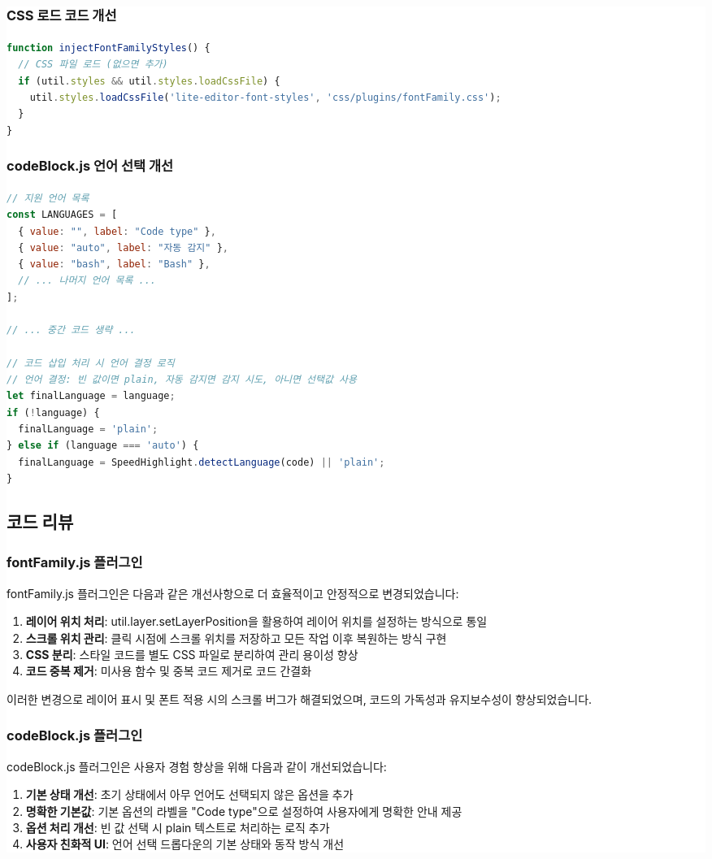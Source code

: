 ### CSS 로드 코드 개선
```javascript
function injectFontFamilyStyles() {
  // CSS 파일 로드 (없으면 추가)
  if (util.styles && util.styles.loadCssFile) {
    util.styles.loadCssFile('lite-editor-font-styles', 'css/plugins/fontFamily.css');
  }
}
```

### codeBlock.js 언어 선택 개선
```javascript
// 지원 언어 목록
const LANGUAGES = [
  { value: "", label: "Code type" },
  { value: "auto", label: "자동 감지" },
  { value: "bash", label: "Bash" },
  // ... 나머지 언어 목록 ...
];

// ... 중간 코드 생략 ...

// 코드 삽입 처리 시 언어 결정 로직
// 언어 결정: 빈 값이면 plain, 자동 감지면 감지 시도, 아니면 선택값 사용
let finalLanguage = language;
if (!language) {
  finalLanguage = 'plain';
} else if (language === 'auto') {
  finalLanguage = SpeedHighlight.detectLanguage(code) || 'plain';
}
```

## 코드 리뷰

### fontFamily.js 플러그인

fontFamily.js 플러그인은 다음과 같은 개선사항으로 더 효율적이고 안정적으로 변경되었습니다:

1. **레이어 위치 처리**: util.layer.setLayerPosition을 활용하여 레이어 위치를 설정하는 방식으로 통일
2. **스크롤 위치 관리**: 클릭 시점에 스크롤 위치를 저장하고 모든 작업 이후 복원하는 방식 구현
3. **CSS 분리**: 스타일 코드를 별도 CSS 파일로 분리하여 관리 용이성 향상
4. **코드 중복 제거**: 미사용 함수 및 중복 코드 제거로 코드 간결화

이러한 변경으로 레이어 표시 및 폰트 적용 시의 스크롤 버그가 해결되었으며, 코드의 가독성과 유지보수성이 향상되었습니다.

### codeBlock.js 플러그인

codeBlock.js 플러그인은 사용자 경험 향상을 위해 다음과 같이 개선되었습니다:

1. **기본 상태 개선**: 초기 상태에서 아무 언어도 선택되지 않은 옵션을 추가
2. **명확한 기본값**: 기본 옵션의 라벨을 "Code type"으로 설정하여 사용자에게 명확한 안내 제공
3. **옵션 처리 개선**: 빈 값 선택 시 plain 텍스트로 처리하는 로직 추가
4. **사용자 친화적 UI**: 언어 선택 드롭다운의 기본 상태와 동작 방식 개선
